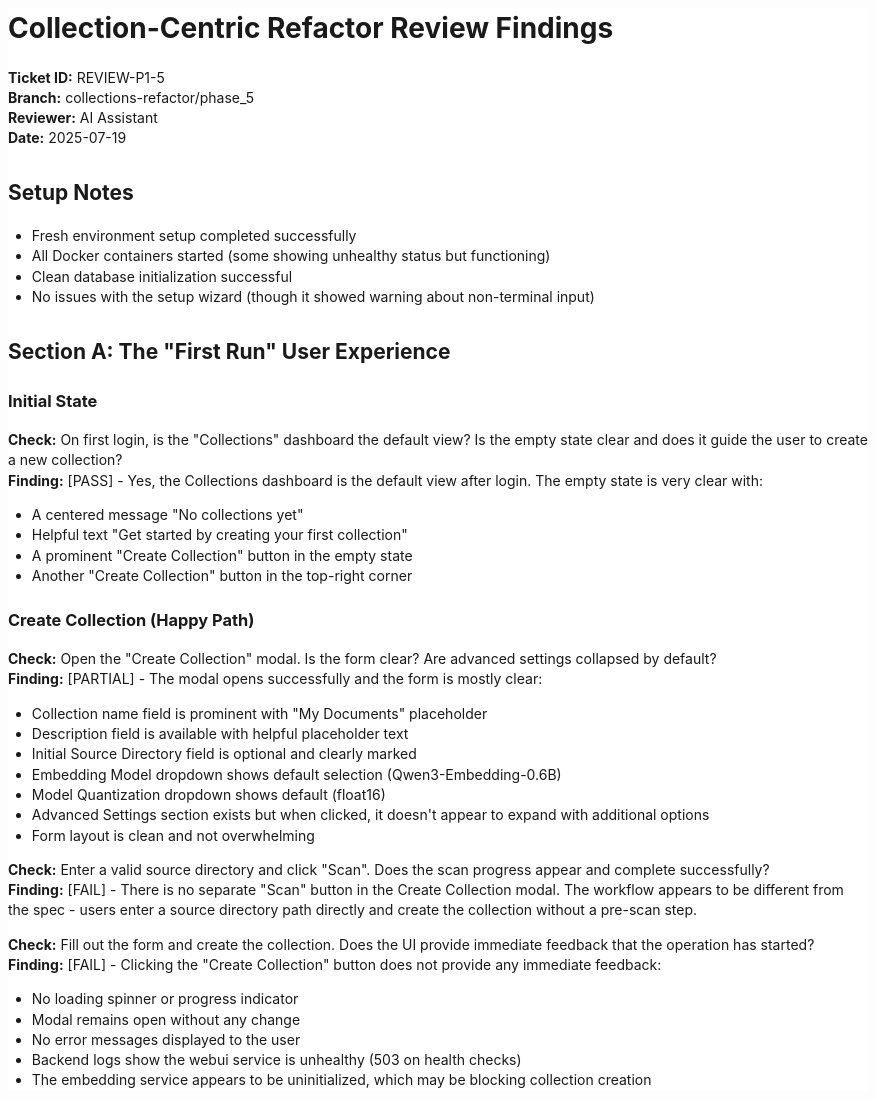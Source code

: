 # Collection-Centric Refactor Review Findings

**Ticket ID:** REVIEW-P1-5  
**Branch:** collections-refactor/phase_5  
**Reviewer:** AI Assistant  
**Date:** 2025-07-19  

## Setup Notes

- Fresh environment setup completed successfully
- All Docker containers started (some showing unhealthy status but functioning)
- Clean database initialization successful
- No issues with the setup wizard (though it showed warning about non-terminal input)

## Section A: The "First Run" User Experience

### Initial State
**Check:** On first login, is the "Collections" dashboard the default view? Is the empty state clear and does it guide the user to create a new collection?  
**Finding:** [PASS] - Yes, the Collections dashboard is the default view after login. The empty state is very clear with:
- A centered message "No collections yet"
- Helpful text "Get started by creating your first collection"
- A prominent "Create Collection" button in the empty state
- Another "Create Collection" button in the top-right corner

### Create Collection (Happy Path)
**Check:** Open the "Create Collection" modal. Is the form clear? Are advanced settings collapsed by default?  
**Finding:** [PARTIAL] - The modal opens successfully and the form is mostly clear:
- Collection name field is prominent with "My Documents" placeholder
- Description field is available with helpful placeholder text
- Initial Source Directory field is optional and clearly marked
- Embedding Model dropdown shows default selection (Qwen3-Embedding-0.6B)
- Model Quantization dropdown shows default (float16)
- Advanced Settings section exists but when clicked, it doesn't appear to expand with additional options
- Form layout is clean and not overwhelming

**Check:** Enter a valid source directory and click "Scan". Does the scan progress appear and complete successfully?  
**Finding:** [FAIL] - There is no separate "Scan" button in the Create Collection modal. The workflow appears to be different from the spec - users enter a source directory path directly and create the collection without a pre-scan step.

**Check:** Fill out the form and create the collection. Does the UI provide immediate feedback that the operation has started?  
**Finding:** [FAIL] - Clicking the "Create Collection" button does not provide any immediate feedback:
- No loading spinner or progress indicator
- Modal remains open without any change
- No error messages displayed to the user
- Backend logs show the webui service is unhealthy (503 on health checks)
- The embedding service appears to be uninitialized, which may be blocking collection creation
